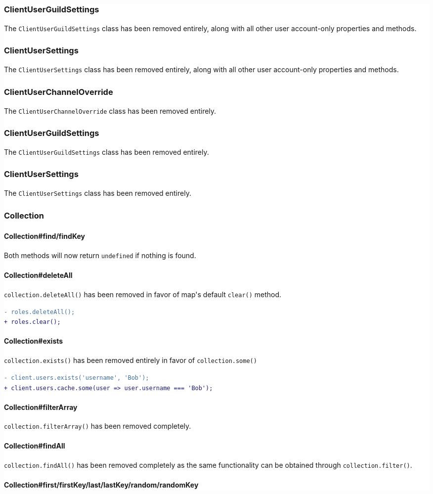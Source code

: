 ### ClientUserGuildSettings

The `ClientUserGuildSettings` class has been removed entirely, along with all other user account-only properties and methods.

### ClientUserSettings

The `ClientUserSettings` class has been removed entirely, along with all other user account-only properties and methods.

### ClientUserChannelOverride

The `ClientUserChannelOverride` class has been removed entirely.

### ClientUserGuildSettings

The `ClientUserGuildSettings` class has been removed entirely.

### ClientUserSettings

The `ClientUserSettings` class has been removed entirely.

### Collection

#### Collection#find/findKey

Both methods will now return `undefined` if nothing is found.

#### Collection#deleteAll

`collection.deleteAll()` has been removed in favor of map's default `clear()` method.

```diff
- roles.deleteAll();
+ roles.clear();
```

#### Collection#exists

`collection.exists()` has been removed entirely in favor of `collection.some()`

```diff
- client.users.exists('username', 'Bob');
+ client.users.cache.some(user => user.username === 'Bob');
```

#### Collection#filterArray

`collection.filterArray()` has been removed completely.

#### Collection#findAll

`collection.findAll()` has been removed completely as the same functionality can be obtained through `collection.filter()`.

#### Collection#first/firstKey/last/lastKey/random/randomKey
